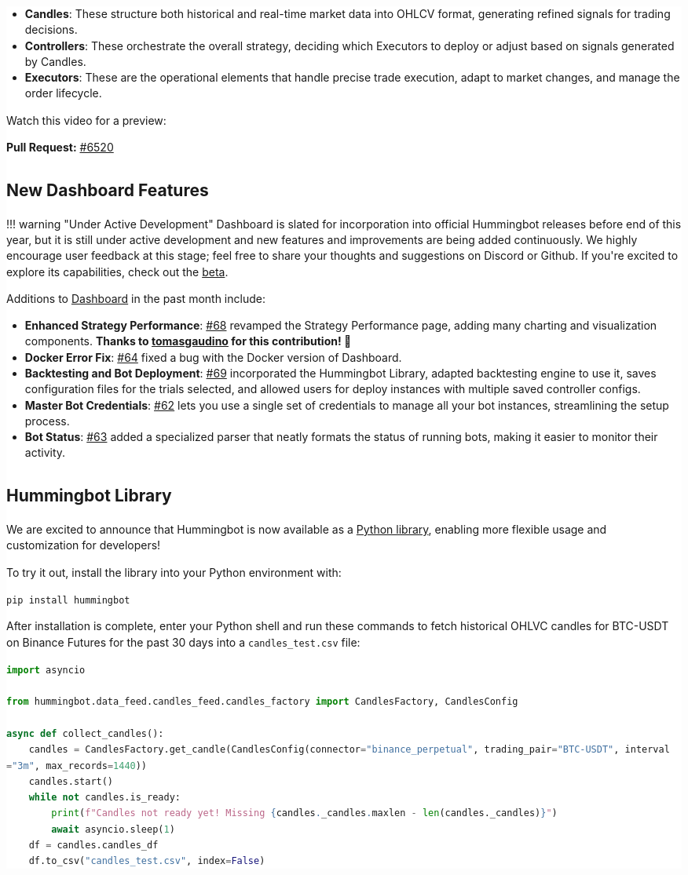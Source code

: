 * **Candles**: These structure both historical and real-time market data into OHLCV format, generating refined signals for trading decisions.
* **Controllers**: These orchestrate the overall strategy, deciding which Executors to deploy or adjust based on signals generated by Candles.
* **Executors**: These are the operational elements that handle precise trade execution, adapt to market changes, and manage the order lifecycle.

Watch this video for a preview:

<iframe style="width:100%; min-height:400px;" src="https://www.youtube.com/embed/GhvTaIWHqrU?si=-3GT8hfAw0OuL7XK" frameborder="0" allow="accelerometer; autoplay; encrypted-media; gyroscope; picture-in-picture" allowfullscreen></iframe>


**Pull Request:** [#6520](https://github.com/hummingbot/hummingbot/pull/6520)

## New Dashboard Features

!!! warning "Under Active Development"
    Dashboard is slated for incorporation into official Hummingbot releases before end of this year, but it is still under active development and new features and improvements are being added continuously. We highly encourage user feedback at this stage; feel free to share your thoughts and suggestions on Discord or Github. If you're excited to explore its capabilities, check out the [beta](https://github.com/hummingbot/dashboard).

Additions to [Dashboard](/dashboard/) in the past month include:

- **Enhanced Strategy Performance**: [#68](https://github.com/hummingbot/dashboard/pull/68) revamped the Strategy Performance page, adding many charting and visualization components. **Thanks to [tomasgaudino](https://github.com/tomasgaudino) for this contribution! 🙏**
- **Docker Error Fix**: [#64](https://github.com/hummingbot/dashboard/pull/64) fixed a bug with the Docker version of Dashboard.
- **Backtesting and Bot Deployment**: [#69](https://github.com/hummingbot/dashboard/pull/69) incorporated the Hummingbot Library, adapted backtesting engine to use it, saves configuration files for the trials selected, and allowed users for deploy instances with multiple saved controller configs.
- **Master Bot Credentials**: [#62](https://github.com/hummingbot/dashboard/pull/62) lets you use a single set of credentials to manage all your bot instances, streamlining the setup process.
- **Bot Status**: [#63](https://github.com/hummingbot/dashboard/pull/63) added a specialized parser that neatly formats the status of running bots, making it easier to monitor their activity.

## Hummingbot Library

We are excited to announce that Hummingbot is now available as a [Python library](https://pypi.org/project/hummingbot/), enabling more flexible usage and customization for developers!

To try it out, install the library into your Python environment with:

```
pip install hummingbot
```

After installation is complete, enter your Python shell and run these commands to fetch historical OHLVC candles for BTC-USDT on Binance Futures for the past 30 days into a `candles_test.csv` file:

```python
import asyncio

from hummingbot.data_feed.candles_feed.candles_factory import CandlesFactory, CandlesConfig

async def collect_candles():
    candles = CandlesFactory.get_candle(CandlesConfig(connector="binance_perpetual", trading_pair="BTC-USDT", interval="3m", max_records=1440))
    candles.start()
    while not candles.is_ready:
        print(f"Candles not ready yet! Missing {candles._candles.maxlen - len(candles._candles)}")
        await asyncio.sleep(1)
    df = candles.candles_df
    df.to_csv("candles_test.csv", index=False)
```
